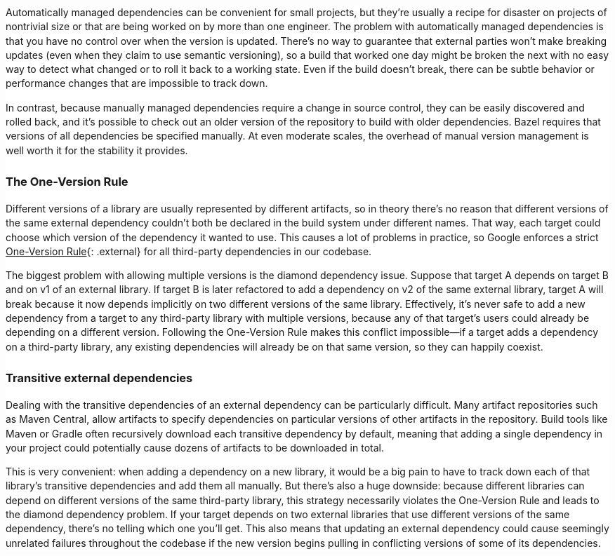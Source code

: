 Automatically managed dependencies can be convenient for small projects, but
they’re usually a recipe for disaster on projects of nontrivial size or that are
being worked on by more than one engineer. The problem with automatically
managed dependencies is that you have no control over when the version is
updated. There’s no way to guarantee that external parties won’t make breaking
updates (even when they claim to use semantic versioning), so a build that
worked one day might be broken the next with no easy way to detect what changed
or to roll it back to a working state. Even if the build doesn’t break, there
can be subtle behavior or performance changes that are impossible to track down.

In contrast, because manually managed dependencies require a change in source
control, they can be easily discovered and rolled back, and it’s possible to
check out an older version of the repository to build with older dependencies.
Bazel requires that versions of all dependencies be specified manually. At even
moderate scales, the overhead of manual version management is well worth it for
the stability it provides.

### The One-Version Rule

Different versions of a library are usually represented by different artifacts,
so in theory there’s no reason that different versions of the same external
dependency couldn’t both be declared in the build system under different names.
That way, each target could choose which version of the dependency it wanted to
use. This causes a lot of problems in practice, so Google enforces a strict
[One-Version Rule](https://opensource.google/docs/thirdparty/oneversion/){: .external}
for all third-party dependencies in our codebase.

The biggest problem with allowing multiple versions is the diamond dependency
issue. Suppose that target A depends on target B and on v1 of an external
library. If target B is later refactored to add a dependency on v2 of the same
external library, target A will break because it now depends implicitly on two
different versions of the same library. Effectively, it’s never safe to add a
new dependency from a target to any third-party library with multiple versions,
because any of that target’s users could already be depending on a different
version. Following the One-Version Rule makes this conflict impossible—if a
target adds a dependency on a third-party library, any existing dependencies
will already be on that same version, so they can happily coexist.

### Transitive external dependencies

Dealing with the transitive dependencies of an external dependency can be
particularly difficult. Many artifact repositories such as Maven Central, allow
artifacts to specify dependencies on particular versions of other artifacts in
the repository. Build tools like Maven or Gradle often recursively download each
transitive dependency by default, meaning that adding a single dependency in
your project could potentially cause dozens of artifacts to be downloaded in
total.

This is very convenient: when adding a dependency on a new library, it would be
a big pain to have to track down each of that library’s transitive dependencies
and add them all manually. But there’s also a huge downside: because different
libraries can depend on different versions of the same third-party library, this
strategy necessarily violates the One-Version Rule and leads to the diamond
dependency problem. If your target depends on two external libraries that use
different versions of the same dependency, there’s no telling which one you’ll
get. This also means that updating an external dependency could cause seemingly
unrelated failures throughout the codebase if the new version begins pulling in
conflicting versions of some of its dependencies.
